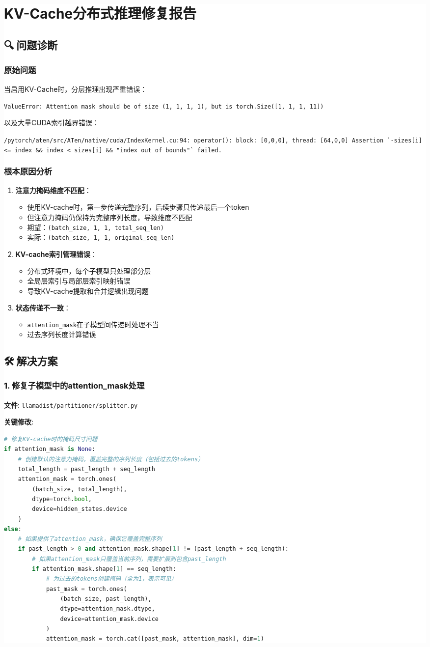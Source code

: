 # KV-Cache分布式推理修复报告

## 🔍 问题诊断

### 原始问题
当启用KV-Cache时，分层推理出现严重错误：

```
ValueError: Attention mask should be of size (1, 1, 1, 1), but is torch.Size([1, 1, 1, 11])
```

以及大量CUDA索引越界错误：
```
/pytorch/aten/src/ATen/native/cuda/IndexKernel.cu:94: operator(): block: [0,0,0], thread: [64,0,0] Assertion `-sizes[i] <= index && index < sizes[i] && "index out of bounds"` failed.
```

### 根本原因分析

1. **注意力掩码维度不匹配**：
   - 使用KV-cache时，第一步传递完整序列，后续步骤只传递最后一个token
   - 但注意力掩码仍保持为完整序列长度，导致维度不匹配
   - 期望：`(batch_size, 1, 1, total_seq_len)`
   - 实际：`(batch_size, 1, 1, original_seq_len)`

2. **KV-cache索引管理错误**：
   - 分布式环境中，每个子模型只处理部分层
   - 全局层索引与局部层索引映射错误
   - 导致KV-cache提取和合并逻辑出现问题

3. **状态传递不一致**：
   - `attention_mask`在子模型间传递时处理不当
   - 过去序列长度计算错误

## 🛠️ 解决方案

### 1. 修复子模型中的attention_mask处理

**文件**: `llamadist/partitioner/splitter.py`

**关键修改**:
```python
# 修复KV-cache时的掩码尺寸问题
if attention_mask is None:
    # 创建默认的注意力掩码，覆盖完整的序列长度（包括过去的tokens）
    total_length = past_length + seq_length
    attention_mask = torch.ones(
        (batch_size, total_length), 
        dtype=torch.bool, 
        device=hidden_states.device
    )
else:
    # 如果提供了attention_mask，确保它覆盖完整序列
    if past_length > 0 and attention_mask.shape[1] != (past_length + seq_length):
        # 如果attention_mask只覆盖当前序列，需要扩展到包含past_length
        if attention_mask.shape[1] == seq_length:
            # 为过去的tokens创建掩码（全为1，表示可见）
            past_mask = torch.ones(
                (batch_size, past_length), 
                dtype=attention_mask.dtype,
                device=attention_mask.device
            )
            attention_mask = torch.cat([past_mask, attention_mask], dim=1)
```
